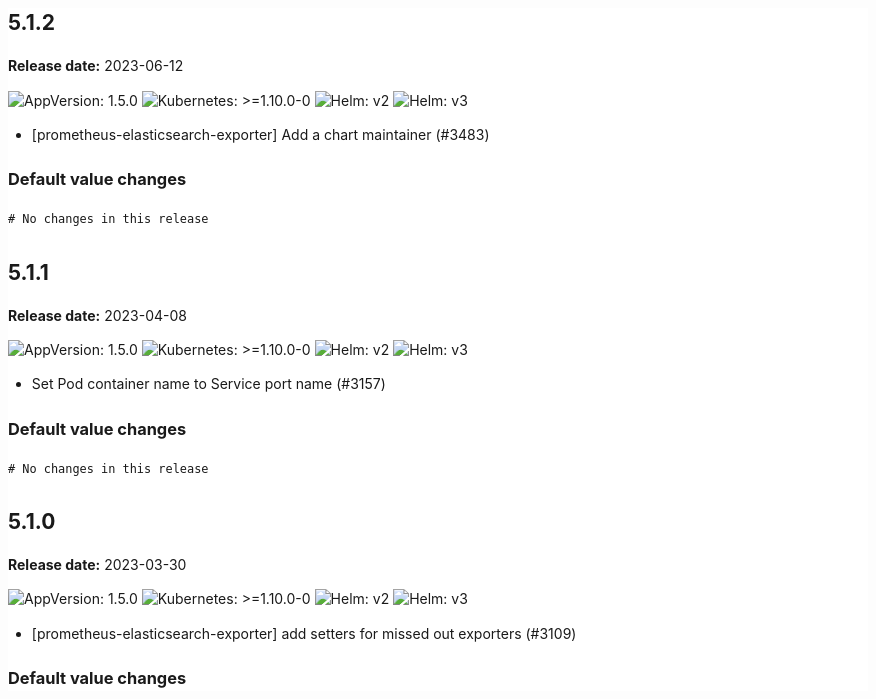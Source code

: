 ## 5.1.2

**Release date:** 2023-06-12

![AppVersion: 1.5.0](https://img.shields.io/static/v1?label=AppVersion&message=1.5.0&color=success)
![Kubernetes: >=1.10.0-0](https://img.shields.io/static/v1?label=Kubernetes&message=>=1.10.0-0&color=informational&logo=kubernetes)
![Helm: v2](https://img.shields.io/static/v1?label=Helm&message=v2&color=inactive&logo=helm)
![Helm: v3](https://img.shields.io/static/v1?label=Helm&message=v3&color=informational&logo=helm)

* [prometheus-elasticsearch-exporter] Add a chart maintainer (#3483)

### Default value changes

```diff
# No changes in this release
```

## 5.1.1

**Release date:** 2023-04-08

![AppVersion: 1.5.0](https://img.shields.io/static/v1?label=AppVersion&message=1.5.0&color=success)
![Kubernetes: >=1.10.0-0](https://img.shields.io/static/v1?label=Kubernetes&message=>=1.10.0-0&color=informational&logo=kubernetes)
![Helm: v2](https://img.shields.io/static/v1?label=Helm&message=v2&color=inactive&logo=helm)
![Helm: v3](https://img.shields.io/static/v1?label=Helm&message=v3&color=informational&logo=helm)

* Set Pod container name to Service port name (#3157)

### Default value changes

```diff
# No changes in this release
```

## 5.1.0

**Release date:** 2023-03-30

![AppVersion: 1.5.0](https://img.shields.io/static/v1?label=AppVersion&message=1.5.0&color=success)
![Kubernetes: >=1.10.0-0](https://img.shields.io/static/v1?label=Kubernetes&message=>=1.10.0-0&color=informational&logo=kubernetes)
![Helm: v2](https://img.shields.io/static/v1?label=Helm&message=v2&color=inactive&logo=helm)
![Helm: v3](https://img.shields.io/static/v1?label=Helm&message=v3&color=informational&logo=helm)

* [prometheus-elasticsearch-exporter] add setters for missed out exporters (#3109)

### Default value changes
